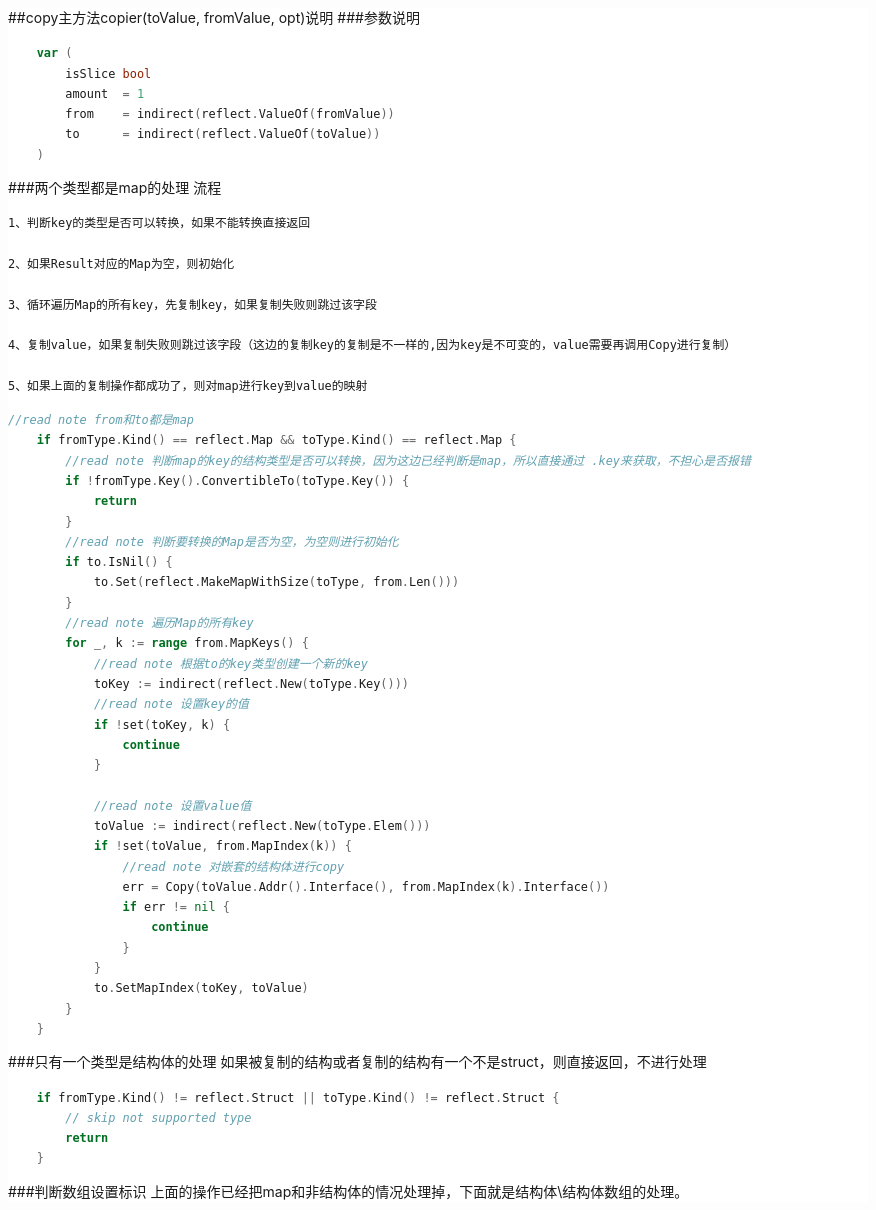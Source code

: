 ##copy主方法copier(toValue, fromValue, opt)说明
###参数说明
```go
	var (
		isSlice bool
		amount  = 1
		from    = indirect(reflect.ValueOf(fromValue))
		to      = indirect(reflect.ValueOf(toValue))
	)
```
###两个类型都是map的处理
流程

    1、判断key的类型是否可以转换，如果不能转换直接返回
    
    2、如果Result对应的Map为空，则初始化
    
    3、循环遍历Map的所有key，先复制key，如果复制失败则跳过该字段
    
    4、复制value，如果复制失败则跳过该字段（这边的复制key的复制是不一样的,因为key是不可变的，value需要再调用Copy进行复制）
    
    5、如果上面的复制操作都成功了，则对map进行key到value的映射
```go
//read note from和to都是map
	if fromType.Kind() == reflect.Map && toType.Kind() == reflect.Map {
		//read note 判断map的key的结构类型是否可以转换，因为这边已经判断是map，所以直接通过 .key来获取，不担心是否报错
		if !fromType.Key().ConvertibleTo(toType.Key()) {
			return
		}
		//read note 判断要转换的Map是否为空，为空则进行初始化
		if to.IsNil() {
			to.Set(reflect.MakeMapWithSize(toType, from.Len()))
		}
		//read note 遍历Map的所有key
		for _, k := range from.MapKeys() {
			//read note 根据to的key类型创建一个新的key
			toKey := indirect(reflect.New(toType.Key()))
			//read note 设置key的值
			if !set(toKey, k) {
				continue
			}
 
			//read note 设置value值
			toValue := indirect(reflect.New(toType.Elem()))
			if !set(toValue, from.MapIndex(k)) {
				//read note 对嵌套的结构体进行copy
				err = Copy(toValue.Addr().Interface(), from.MapIndex(k).Interface())
				if err != nil {
					continue
				}
			}
			to.SetMapIndex(toKey, toValue)
		}
	}
```
###只有一个类型是结构体的处理
    如果被复制的结构或者复制的结构有一个不是struct，则直接返回，不进行处理
```go
	if fromType.Kind() != reflect.Struct || toType.Kind() != reflect.Struct {
		// skip not supported type
		return
	}
```
###判断数组设置标识
    上面的操作已经把map和非结构体的情况处理掉，下面就是结构体\结构体数组的处理。
    